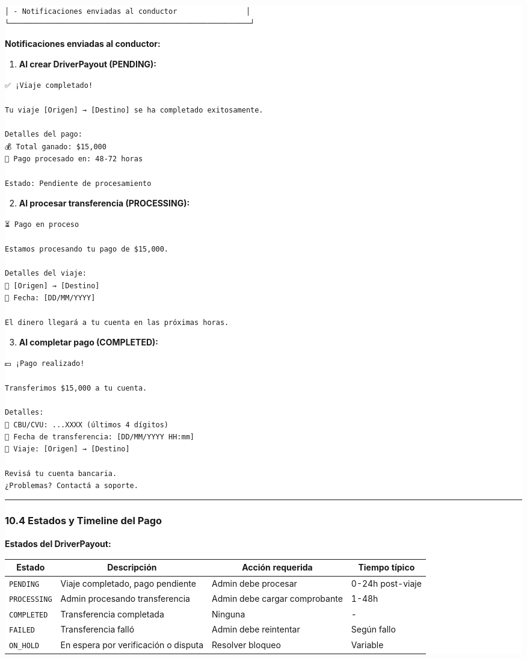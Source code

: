 ```
│ - Notificaciones enviadas al conductor                │
└────────────────────────────────────────────────────────┘
```

**Notificaciones enviadas al conductor:**

1. **Al crear DriverPayout (PENDING):**
```
✅ ¡Viaje completado!

Tu viaje [Origen] → [Destino] se ha completado exitosamente.

Detalles del pago:
💰 Total ganado: $15,000
📅 Pago procesado en: 48-72 horas

Estado: Pendiente de procesamiento
```

2. **Al procesar transferencia (PROCESSING):**
```
⏳ Pago en proceso

Estamos procesando tu pago de $15,000.

Detalles del viaje:
🚗 [Origen] → [Destino]
📅 Fecha: [DD/MM/YYYY]

El dinero llegará a tu cuenta en las próximas horas.
```

3. **Al completar pago (COMPLETED):**
```
💵 ¡Pago realizado!

Transferimos $15,000 a tu cuenta.

Detalles:
🏦 CBU/CVU: ...XXXX (últimos 4 dígitos)
📅 Fecha de transferencia: [DD/MM/YYYY HH:mm]
🚗 Viaje: [Origen] → [Destino]

Revisá tu cuenta bancaria.
¿Problemas? Contactá a soporte.
```

---

### 10.4 Estados y Timeline del Pago

**Estados del DriverPayout:**

| Estado | Descripción | Acción requerida | Tiempo típico |
|--------|-------------|------------------|---------------|
| `PENDING` | Viaje completado, pago pendiente | Admin debe procesar | 0-24h post-viaje |
| `PROCESSING` | Admin procesando transferencia | Admin debe cargar comprobante | 1-48h |
| `COMPLETED` | Transferencia completada | Ninguna | - |
| `FAILED` | Transferencia falló | Admin debe reintentar | Según fallo |
| `ON_HOLD` | En espera por verificación o disputa | Resolver bloqueo | Variable |
